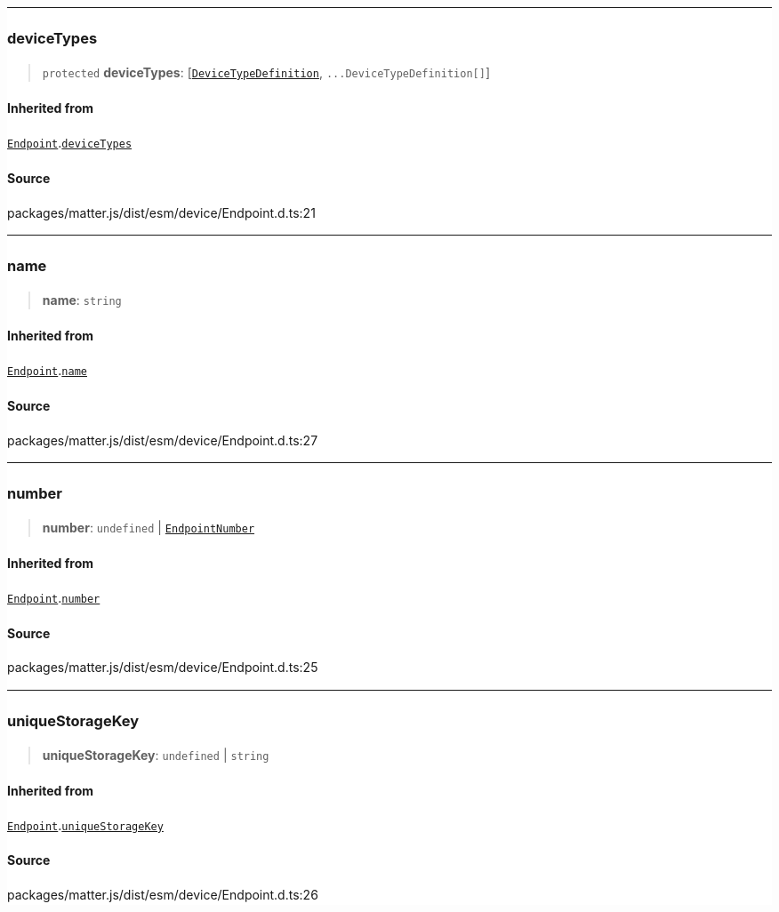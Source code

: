 ***

### deviceTypes

> `protected` **deviceTypes**: [[`DeviceTypeDefinition`](../interfaces/DeviceTypeDefinition.md), `...DeviceTypeDefinition[]`]

#### Inherited from

[`Endpoint`](Endpoint.md).[`deviceTypes`](Endpoint.md#devicetypes)

#### Source

packages/matter.js/dist/esm/device/Endpoint.d.ts:21

***

### name

> **name**: `string`

#### Inherited from

[`Endpoint`](Endpoint.md).[`name`](Endpoint.md#name)

#### Source

packages/matter.js/dist/esm/device/Endpoint.d.ts:27

***

### number

> **number**: `undefined` \| [`EndpointNumber`](../../datatype/README.md#endpointnumber)

#### Inherited from

[`Endpoint`](Endpoint.md).[`number`](Endpoint.md#number)

#### Source

packages/matter.js/dist/esm/device/Endpoint.d.ts:25

***

### uniqueStorageKey

> **uniqueStorageKey**: `undefined` \| `string`

#### Inherited from

[`Endpoint`](Endpoint.md).[`uniqueStorageKey`](Endpoint.md#uniquestoragekey)

#### Source

packages/matter.js/dist/esm/device/Endpoint.d.ts:26
